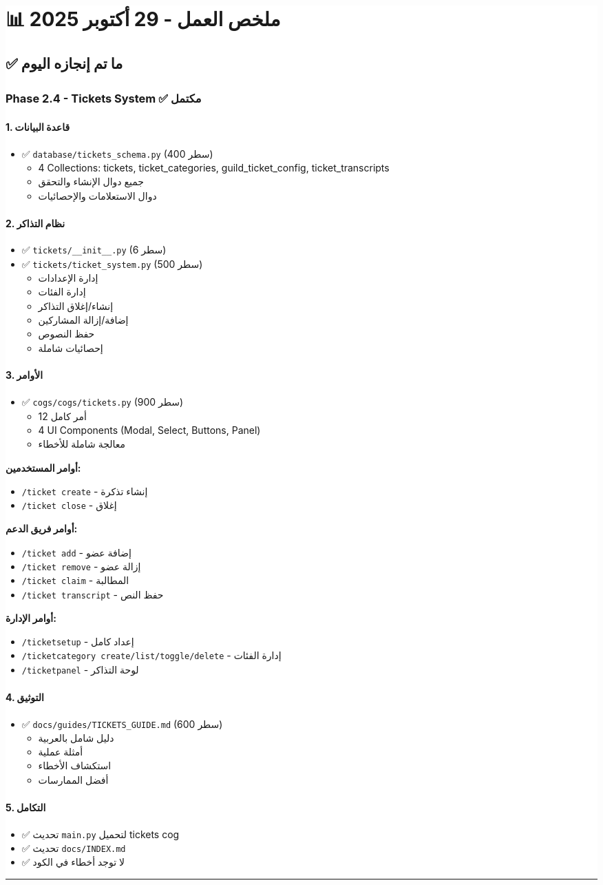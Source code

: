 # 📊 ملخص العمل - 29 أكتوبر 2025

## ✅ ما تم إنجازه اليوم

### Phase 2.4 - Tickets System ✅ مكتمل

#### 1. قاعدة البيانات
- ✅ `database/tickets_schema.py` (400 سطر)
  - 4 Collections: tickets, ticket_categories, guild_ticket_config, ticket_transcripts
  - جميع دوال الإنشاء والتحقق
  - دوال الاستعلامات والإحصائيات

#### 2. نظام التذاكر
- ✅ `tickets/__init__.py` (6 سطر)
- ✅ `tickets/ticket_system.py` (500 سطر)
  - إدارة الإعدادات
  - إدارة الفئات
  - إنشاء/إغلاق التذاكر
  - إضافة/إزالة المشاركين
  - حفظ النصوص
  - إحصائيات شاملة

#### 3. الأوامر
- ✅ `cogs/cogs/tickets.py` (900 سطر)
  - 12 أمر كامل
  - 4 UI Components (Modal, Select, Buttons, Panel)
  - معالجة شاملة للأخطاء

**أوامر المستخدمين:**
- `/ticket create` - إنشاء تذكرة
- `/ticket close` - إغلاق

**أوامر فريق الدعم:**
- `/ticket add` - إضافة عضو
- `/ticket remove` - إزالة عضو
- `/ticket claim` - المطالبة
- `/ticket transcript` - حفظ النص

**أوامر الإدارة:**
- `/ticketsetup` - إعداد كامل
- `/ticketcategory create/list/toggle/delete` - إدارة الفئات
- `/ticketpanel` - لوحة التذاكر

#### 4. التوثيق
- ✅ `docs/guides/TICKETS_GUIDE.md` (600 سطر)
  - دليل شامل بالعربية
  - أمثلة عملية
  - استكشاف الأخطاء
  - أفضل الممارسات

#### 5. التكامل
- ✅ تحديث `main.py` لتحميل tickets cog
- ✅ تحديث `docs/INDEX.md`
- ✅ لا توجد أخطاء في الكود

---